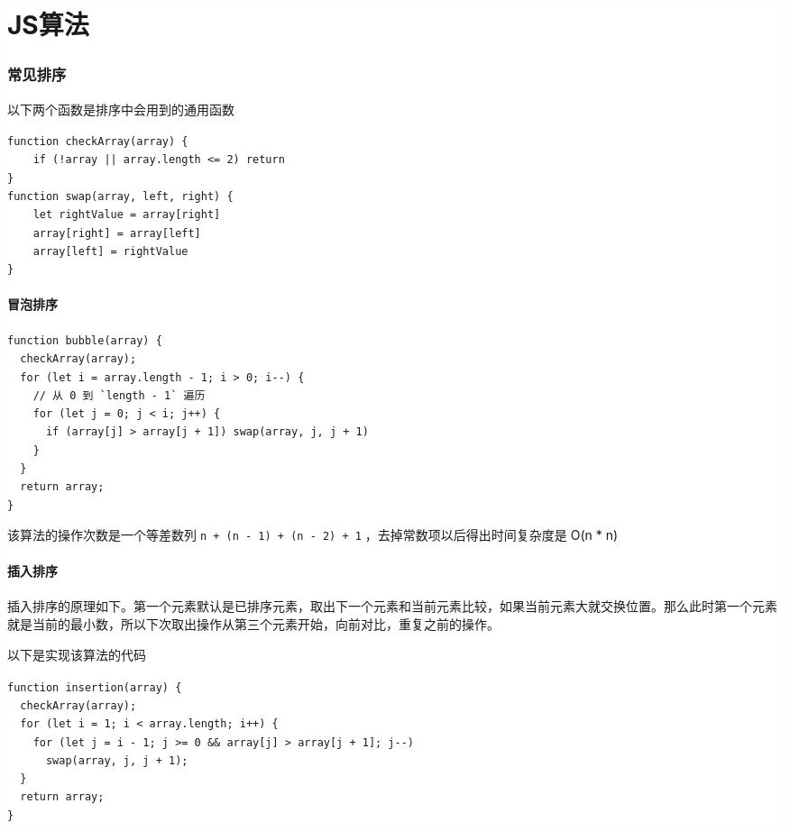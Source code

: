 














# JS算法

### 常见排序

以下两个函数是排序中会用到的通用函数

```
function checkArray(array) {
    if (!array || array.length <= 2) return
}
function swap(array, left, right) {
    let rightValue = array[right]
    array[right] = array[left]
    array[left] = rightValue
}
```

#### 冒泡排序

```
function bubble(array) {
  checkArray(array);
  for (let i = array.length - 1; i > 0; i--) {
    // 从 0 到 `length - 1` 遍历
    for (let j = 0; j < i; j++) {
      if (array[j] > array[j + 1]) swap(array, j, j + 1)
    }
  }
  return array;
}
```

该算法的操作次数是一个等差数列 `n + (n - 1) + (n - 2) + 1` ，去掉常数项以后得出时间复杂度是 O(n * n)

#### 插入排序

插入排序的原理如下。第一个元素默认是已排序元素，取出下一个元素和当前元素比较，如果当前元素大就交换位置。那么此时第一个元素就是当前的最小数，所以下次取出操作从第三个元素开始，向前对比，重复之前的操作。

以下是实现该算法的代码

```
function insertion(array) {
  checkArray(array);
  for (let i = 1; i < array.length; i++) {
    for (let j = i - 1; j >= 0 && array[j] > array[j + 1]; j--)
      swap(array, j, j + 1);
  }
  return array;
}
```
